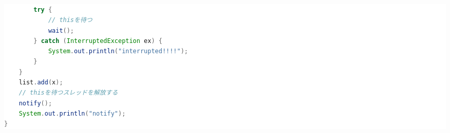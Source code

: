 ```java
        try {
            // thisを待つ
            wait();
        } catch (InterruptedException ex) {
            System.out.println("interrupted!!!!");
        }
    }
    list.add(x);
    // thisを待つスレッドを解放する
    notify();
    System.out.println("notify");
}
```



